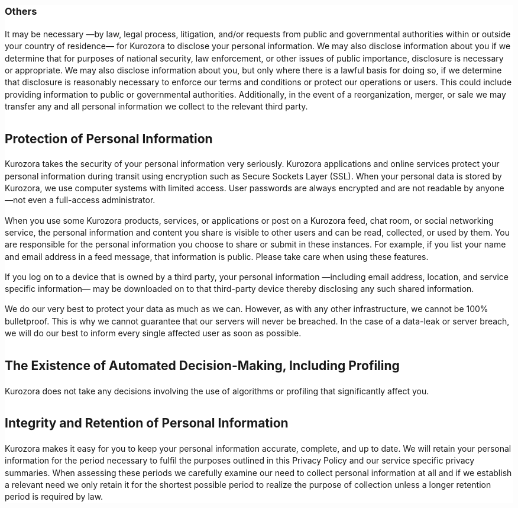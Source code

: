 ### Others
It may be necessary —by law, legal process, litigation, and/or requests from public and governmental authorities within or outside your country of residence— for Kurozora to disclose your personal information. We may also disclose information about you if we determine that for purposes of national security, law enforcement, or other issues of public importance, disclosure is necessary or appropriate. We may also disclose information about you, but only where there is a lawful basis for doing so, if we determine that disclosure is reasonably necessary to enforce our terms and conditions or protect our operations or users. This could include providing information to public or governmental authorities. Additionally, in the event of a reorganization, merger, or sale we may transfer any and all personal information we collect to the relevant third party.
<div></div>

## Protection of Personal Information
Kurozora takes the security of your personal information very seriously. Kurozora applications and online services protect your personal information during transit using encryption such as Secure Sockets Layer (SSL). When your personal data is stored by Kurozora, we use computer systems with limited access. User passwords are always encrypted and are not readable by anyone —not even a full-access administrator.
<div></div>

When you use some Kurozora products, services, or applications or post on a Kurozora feed, chat room, or social networking service, the personal information and content you share is visible to other users and can be read, collected, or used by them. You are responsible for the personal information you choose to share or submit in these instances. For example, if you list your name and email address in a feed message, that information is public. Please take care when using these features.
<div></div>

If you log on to a device that is owned by a third party, your personal information —including email address, location, and service specific information— may be downloaded on to that third-party device thereby disclosing any such shared information.
<div></div>

We do our very best to protect your data as much as we can. However, as with any other infrastructure, we cannot be 100% bulletproof. This is why we cannot guarantee that our servers will never be breached. In the case of a data-leak or server breach, we will do our best to inform every single affected user as soon as possible.
<div></div>

## The Existence of Automated Decision-Making, Including Profiling
Kurozora does not take any decisions involving the use of algorithms or profiling that significantly affect you.
<div></div>

## Integrity and Retention of Personal Information
Kurozora makes it easy for you to keep your personal information accurate, complete, and up to date. We will retain your personal information for the period necessary to fulfil the purposes outlined in this Privacy Policy and our service specific privacy summaries. When assessing these periods we carefully examine our need to collect personal information at all and if we establish a relevant need we only retain it for the shortest possible period to realize the purpose of collection unless a longer retention period is required by law.
<div></div>
